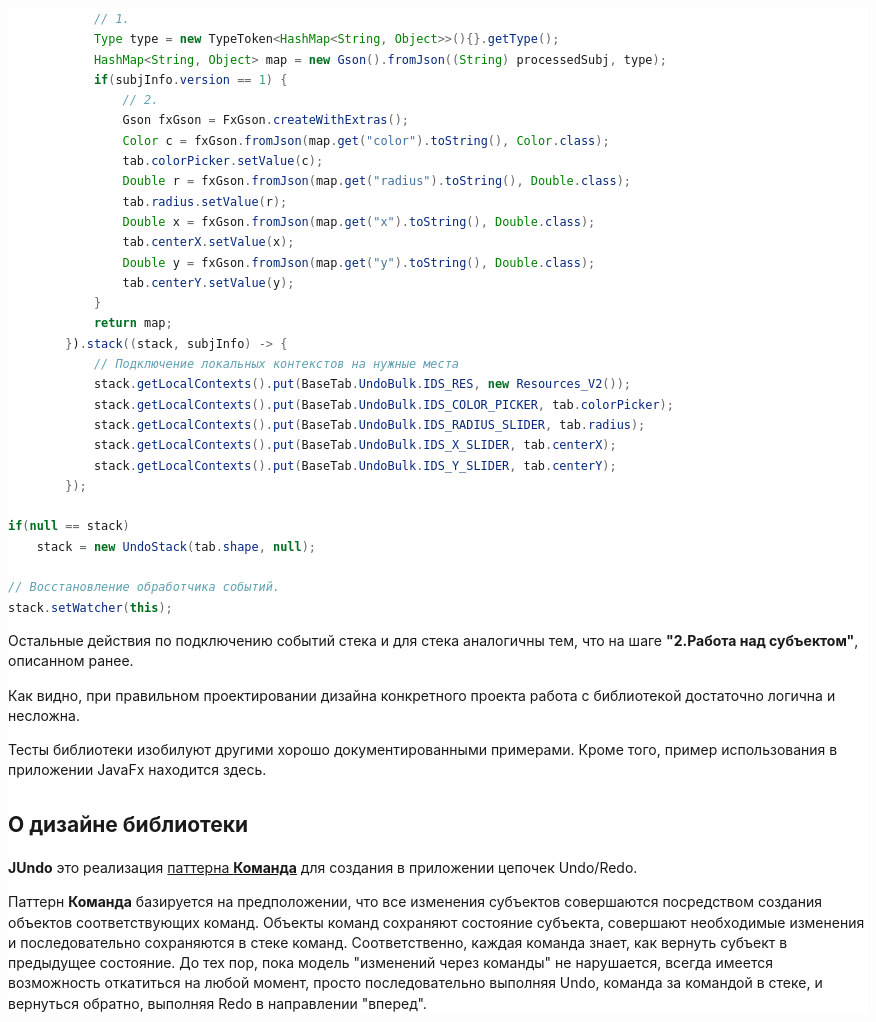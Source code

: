 ```java
            // 1.
            Type type = new TypeToken<HashMap<String, Object>>(){}.getType();
            HashMap<String, Object> map = new Gson().fromJson((String) processedSubj, type);
            if(subjInfo.version == 1) {
                // 2.
                Gson fxGson = FxGson.createWithExtras();
                Color c = fxGson.fromJson(map.get("color").toString(), Color.class);
                tab.colorPicker.setValue(c);
                Double r = fxGson.fromJson(map.get("radius").toString(), Double.class);
                tab.radius.setValue(r);
                Double x = fxGson.fromJson(map.get("x").toString(), Double.class);
                tab.centerX.setValue(x);
                Double y = fxGson.fromJson(map.get("y").toString(), Double.class);
                tab.centerY.setValue(y);
            }
            return map;
        }).stack((stack, subjInfo) -> {
            // Подключение локальных контекстов на нужные места
            stack.getLocalContexts().put(BaseTab.UndoBulk.IDS_RES, new Resources_V2());
            stack.getLocalContexts().put(BaseTab.UndoBulk.IDS_COLOR_PICKER, tab.colorPicker);
            stack.getLocalContexts().put(BaseTab.UndoBulk.IDS_RADIUS_SLIDER, tab.radius);
            stack.getLocalContexts().put(BaseTab.UndoBulk.IDS_X_SLIDER, tab.centerX);
            stack.getLocalContexts().put(BaseTab.UndoBulk.IDS_Y_SLIDER, tab.centerY);
        });

if(null == stack)
    stack = new UndoStack(tab.shape, null);
    
// Восстановление обработчика событий. 
stack.setWatcher(this);
```
Остальные действия по подключению событий стека и для стека аналогичны тем, что на шаге **"2.Работа над субъектом"**, описанном ранее.

Как видно, при правильном проектировании дизайна конкретного проекта работа с библиотекой достаточно логична и несложна.

Тесты библиотеки изобилуют другими хорошо документированными примерами.  Кроме того, пример использования в приложении JavaFx находится здесь.

<a name="О дизайне библиотеки"></a>
## О дизайне библиотеки

**JUndo** это реализация [паттерна **Команда**](https://ru.wikipedia.org/wiki/%D0%9A%D0%BE%D0%BC%D0%B0%D0%BD%D0%B4%D0%B0_(%D1%88%D0%B0%D0%B1%D0%BB%D0%BE%D0%BD_%D0%BF%D1%80%D0%BE%D0%B5%D0%BA%D1%82%D0%B8%D1%80%D0%BE%D0%B2%D0%B0%D0%BD%D0%B8%D1%8F)) для создания в приложении цепочек Undo/Redo.

Паттерн **Команда** базируется на предположении, что все изменения субъектов совершаются посредством создания объектов соответствующих команд. Объекты команд сохраняют состояние субъекта, совершают необходимые изменения и последовательно сохраняются в стеке команд. Соответственно, каждая команда знает, как вернуть субъект в предыдущее состояние. До тех пор, пока модель "изменений через команды" не нарушается, всегда имеется возможность откатиться на любой момент, просто последовательно выполняя Undo, команда за командой в стеке, и вернуться обратно, выполняя Redo в направлении "вперед".
